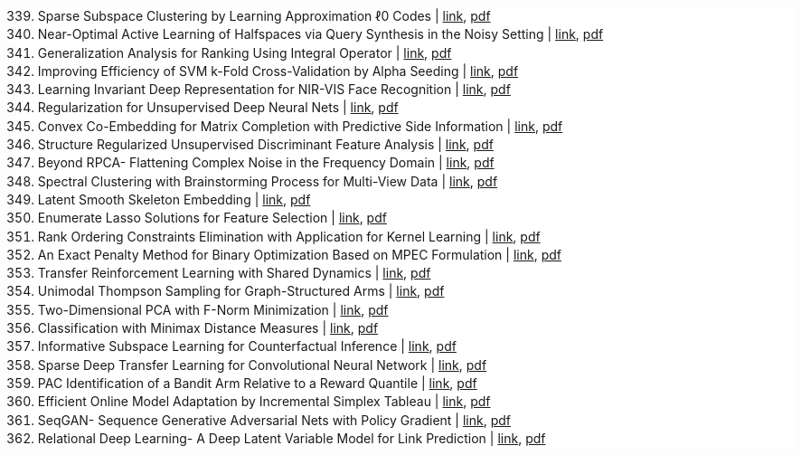 339. Sparse Subspace Clustering by Learning Approximation ℓ0 Codes | [link](https://ojs.aaai.org/index.php/AAAI/article/view/10782), [pdf](https://ojs.aaai.org/index.php/AAAI/article/view/10782/10641)
340. Near-Optimal Active Learning of Halfspaces via Query Synthesis in the Noisy Setting | [link](https://ojs.aaai.org/index.php/AAAI/article/view/10783), [pdf](https://ojs.aaai.org/index.php/AAAI/article/view/10783/10642)
341. Generalization Analysis for Ranking Using Integral Operator | [link](https://ojs.aaai.org/index.php/AAAI/article/view/10784), [pdf](https://ojs.aaai.org/index.php/AAAI/article/view/10784/10643)
342. Improving Efficiency of SVM k-Fold Cross-Validation by Alpha Seeding | [link](https://ojs.aaai.org/index.php/AAAI/article/view/10785), [pdf](https://ojs.aaai.org/index.php/AAAI/article/view/10785/10644)
343. Learning Invariant Deep Representation for NIR-VIS Face Recognition | [link](https://ojs.aaai.org/index.php/AAAI/article/view/10786), [pdf](https://ojs.aaai.org/index.php/AAAI/article/view/10786/10645)
344. Regularization for Unsupervised Deep Neural Nets | [link](https://ojs.aaai.org/index.php/AAAI/article/view/10787), [pdf](https://ojs.aaai.org/index.php/AAAI/article/view/10787/10646)
345. Convex Co-Embedding for Matrix Completion with Predictive Side Information | [link](https://ojs.aaai.org/index.php/AAAI/article/view/10788), [pdf](https://ojs.aaai.org/index.php/AAAI/article/view/10788/10647)
346. Structure Regularized Unsupervised Discriminant Feature Analysis | [link](https://ojs.aaai.org/index.php/AAAI/article/view/10789), [pdf](https://ojs.aaai.org/index.php/AAAI/article/view/10789/10648)
347. Beyond RPCA- Flattening Complex Noise in the Frequency Domain | [link](https://ojs.aaai.org/index.php/AAAI/article/view/10790), [pdf](https://ojs.aaai.org/index.php/AAAI/article/view/10790/10649)
348. Spectral Clustering with Brainstorming Process for Multi-View Data | [link](https://ojs.aaai.org/index.php/AAAI/article/view/10791), [pdf](https://ojs.aaai.org/index.php/AAAI/article/view/10791/10650)
349. Latent Smooth Skeleton Embedding | [link](https://ojs.aaai.org/index.php/AAAI/article/view/10792), [pdf](https://ojs.aaai.org/index.php/AAAI/article/view/10792/10651)
350. Enumerate Lasso Solutions for Feature Selection | [link](https://ojs.aaai.org/index.php/AAAI/article/view/10793), [pdf](https://ojs.aaai.org/index.php/AAAI/article/view/10793/10652)
351. Rank Ordering Constraints Elimination with Application for Kernel Learning | [link](https://ojs.aaai.org/index.php/AAAI/article/view/10794), [pdf](https://ojs.aaai.org/index.php/AAAI/article/view/10794/10653)
352. An Exact Penalty Method for Binary Optimization Based on MPEC Formulation | [link](https://ojs.aaai.org/index.php/AAAI/article/view/10795), [pdf](https://ojs.aaai.org/index.php/AAAI/article/view/10795/10654)
353. Transfer Reinforcement Learning with Shared Dynamics | [link](https://ojs.aaai.org/index.php/AAAI/article/view/10796), [pdf](https://ojs.aaai.org/index.php/AAAI/article/view/10796/10655)
354. Unimodal Thompson Sampling for Graph-Structured Arms | [link](https://ojs.aaai.org/index.php/AAAI/article/view/10797), [pdf](https://ojs.aaai.org/index.php/AAAI/article/view/10797/10656)
355. Two-Dimensional PCA with F-Norm Minimization | [link](https://ojs.aaai.org/index.php/AAAI/article/view/10798), [pdf](https://ojs.aaai.org/index.php/AAAI/article/view/10798/10657)
356. Classification with Minimax Distance Measures | [link](https://ojs.aaai.org/index.php/AAAI/article/view/10799), [pdf](https://ojs.aaai.org/index.php/AAAI/article/view/10799/10658)
357. Informative Subspace Learning for Counterfactual Inference | [link](https://ojs.aaai.org/index.php/AAAI/article/view/10800), [pdf](https://ojs.aaai.org/index.php/AAAI/article/view/10800/10659)
358. Sparse Deep Transfer Learning for Convolutional Neural Network | [link](https://ojs.aaai.org/index.php/AAAI/article/view/10801), [pdf](https://ojs.aaai.org/index.php/AAAI/article/view/10801/10660)
359. PAC Identification of a Bandit Arm Relative to a Reward Quantile | [link](https://ojs.aaai.org/index.php/AAAI/article/view/10802), [pdf](https://ojs.aaai.org/index.php/AAAI/article/view/10802/10661)
360. Efficient Online Model Adaptation by Incremental Simplex Tableau | [link](https://ojs.aaai.org/index.php/AAAI/article/view/10803), [pdf](https://ojs.aaai.org/index.php/AAAI/article/view/10803/10662)
361. SeqGAN- Sequence Generative Adversarial Nets with Policy Gradient | [link](https://ojs.aaai.org/index.php/AAAI/article/view/10804), [pdf](https://ojs.aaai.org/index.php/AAAI/article/view/10804/10663)
362. Relational Deep Learning- A Deep Latent Variable Model for Link Prediction | [link](https://ojs.aaai.org/index.php/AAAI/article/view/10805), [pdf](https://ojs.aaai.org/index.php/AAAI/article/view/10805/10664)